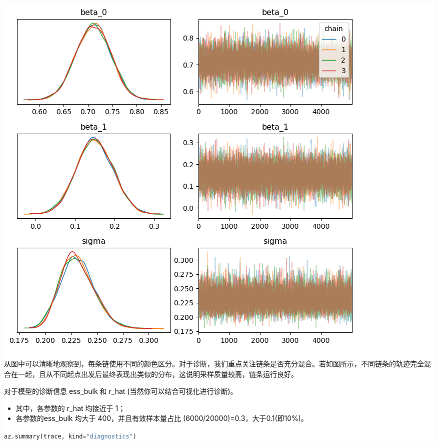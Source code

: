 ![img 9](./img%209.png)

从图中可以清晰地观察到，每条链使用不同的颜色区分。对于诊断，我们重点关注链条是否充分混合。若如图所示，不同链条的轨迹完全混合在一起，且从不同起点出发后最终表现出类似的分布，这说明采样质量较高，链条运行良好。

对于模型的诊断信息 ess_bulk 和 r_hat (当然你可以结合可视化进行诊断)。  
* 其中，各参数的 r_hat 均接近于 1；  
* 各参数的ess_bulk 均大于 400，并且有效样本量占比 (6000/20000)=0.3，大于0.1(即10%)。 

```python 
az.summary(trace, kind="diagnostics")
```
<div>
<style scoped>
    .dataframe tbody tr th:only-of-type {
        vertical-align: middle;
    }
